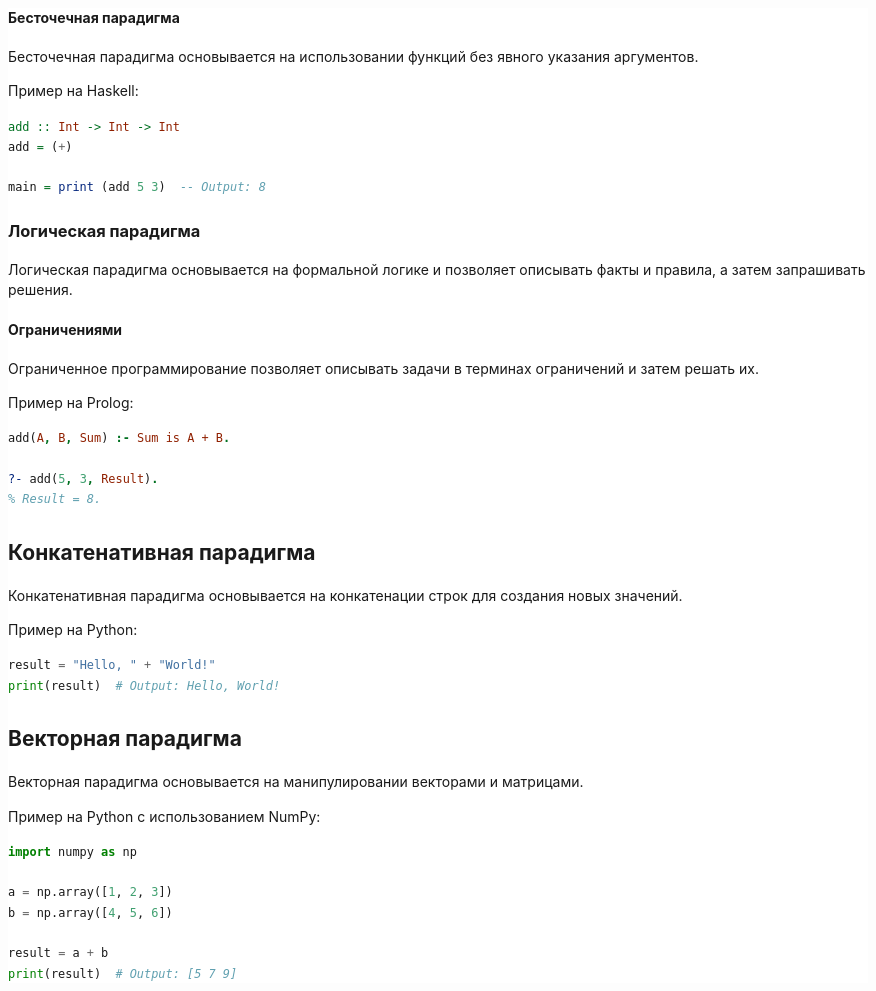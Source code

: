 #### Бесточечная парадигма

Бесточечная парадигма основывается на использовании функций без явного указания аргументов.

Пример на Haskell:

```haskell
add :: Int -> Int -> Int
add = (+)

main = print (add 5 3)  -- Output: 8
```

### Логическая парадигма

Логическая парадигма основывается на формальной логике и позволяет описывать факты и правила, а затем запрашивать решения.

#### Ограничениями

Ограниченное программирование позволяет описывать задачи в терминах ограничений и затем решать их.

Пример на Prolog:

```prolog
add(A, B, Sum) :- Sum is A + B.

?- add(5, 3, Result).
% Result = 8.
```

## Конкатенативная парадигма

Конкатенативная парадигма основывается на конкатенации строк для создания новых значений.

Пример на Python:

```python
result = "Hello, " + "World!"
print(result)  # Output: Hello, World!
```

## Векторная парадигма

Векторная парадигма основывается на манипулировании векторами и матрицами.

Пример на Python с использованием NumPy:

```python
import numpy as np

a = np.array([1, 2, 3])
b = np.array([4, 5, 6])

result = a + b
print(result)  # Output: [5 7 9]
```
